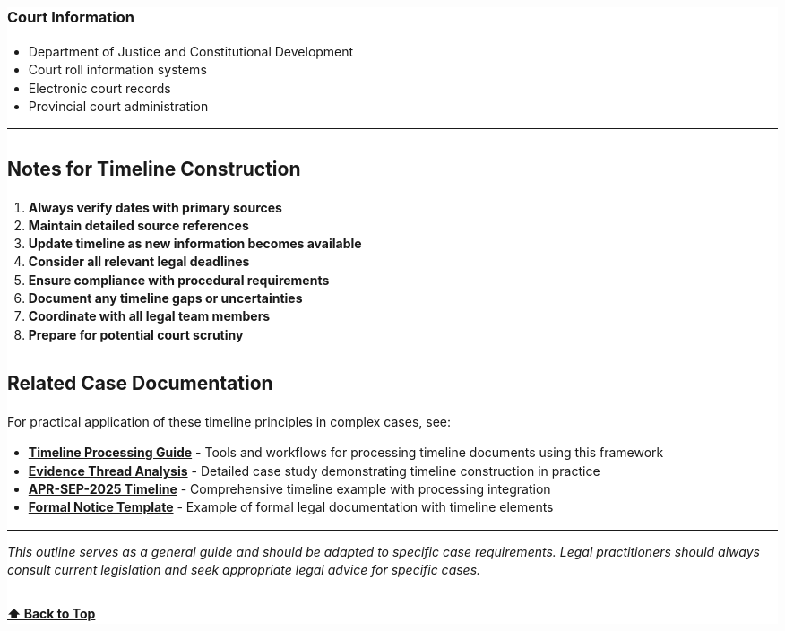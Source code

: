 ### Court Information
- Department of Justice and Constitutional Development
- Court roll information systems
- Electronic court records
- Provincial court administration

---

## Notes for Timeline Construction

1. **Always verify dates with primary sources**
2. **Maintain detailed source references**
3. **Update timeline as new information becomes available**
4. **Consider all relevant legal deadlines**
5. **Ensure compliance with procedural requirements**
6. **Document any timeline gaps or uncertainties**
7. **Coordinate with all legal team members**
8. **Prepare for potential court scrutiny**

## Related Case Documentation

For practical application of these timeline principles in complex cases, see:

- **[Timeline Processing Guide](timeline-processor.md)** - Tools and workflows for processing timeline documents using this framework
- **[Evidence Thread Analysis](docs/eviden-thread.md)** - Detailed case study demonstrating timeline construction in practice
- **[APR-SEP-2025 Timeline](docs/APR-SEP-2025.md)** - Comprehensive timeline example with processing integration
- **[Formal Notice Template](docs/FORMAL%20NOTICE%20OF%20VOIDNESS%20DUE%20TO%20PERJURY%20AND%20FRAUD.md)** - Example of formal legal documentation with timeline elements

---

*This outline serves as a general guide and should be adapted to specific case requirements. Legal practitioners should always consult current legislation and seek appropriate legal advice for specific cases.*

---

**[⬆ Back to Top](#outline-for-building-a-timeline-in-a-criminal-case-under-south-african-law)**